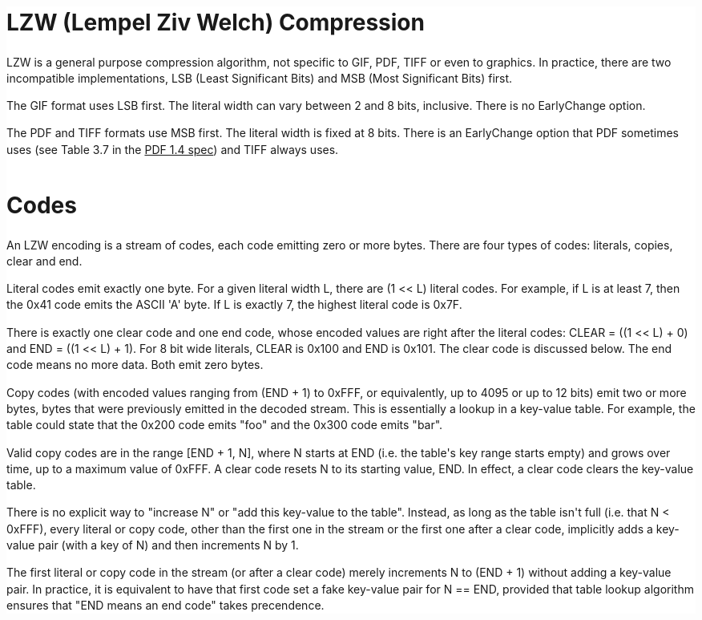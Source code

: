 # LZW (Lempel Ziv Welch) Compression

LZW is a general purpose compression algorithm, not specific to GIF, PDF, TIFF
or even to graphics. In practice, there are two incompatible implementations,
LSB (Least Significant Bits) and MSB (Most Significant Bits) first.

The GIF format uses LSB first. The literal width can vary between 2 and 8 bits,
inclusive. There is no EarlyChange option.

The PDF and TIFF formats use MSB first. The literal width is fixed at 8 bits.
There is an EarlyChange option that PDF sometimes uses (see Table 3.7 in the
[PDF 1.4
spec](https://www.adobe.com/content/dam/acom/en/devnet/pdf/pdfs/pdf_reference_archives/PDFReference.pdf))
and TIFF always uses.


# Codes

An LZW encoding is a stream of codes, each code emitting zero or more bytes.
There are four types of codes: literals, copies, clear and end.

Literal codes emit exactly one byte. For a given literal width L, there are (1
<< L) literal codes. For example, if L is at least 7, then the 0x41 code emits
the ASCII 'A' byte. If L is exactly 7, the highest literal code is 0x7F.

There is exactly one clear code and one end code, whose encoded values are
right after the literal codes: CLEAR = ((1 << L) + 0) and END = ((1 << L) + 1).
For 8 bit wide literals, CLEAR is 0x100 and END is 0x101. The clear code is
discussed below. The end code means no more data. Both emit zero bytes.

Copy codes (with encoded values ranging from (END + 1) to 0xFFF, or
equivalently, up to 4095 or up to 12 bits) emit two or more bytes, bytes that
were previously emitted in the decoded stream. This is essentially a lookup in
a key-value table. For example, the table could state that the 0x200 code emits
"foo" and the 0x300 code emits "bar".

Valid copy codes are in the range [END + 1, N], where N starts at END (i.e. the
table's key range starts empty) and grows over time, up to a maximum value of
0xFFF. A clear code resets N to its starting value, END. In effect, a clear
code clears the key-value table.

There is no explicit way to "increase N" or "add this key-value to the table".
Instead, as long as the table isn't full (i.e. that N < 0xFFF), every literal
or copy code, other than the first one in the stream or the first one after a
clear code, implicitly adds a key-value pair (with a key of N) and then
increments N by 1.

The first literal or copy code in the stream (or after a clear code) merely
increments N to (END + 1) without adding a key-value pair. In practice, it is
equivalent to have that first code set a fake key-value pair for N == END,
provided that table lookup algorithm ensures that "END means an end code" takes
precendence.
